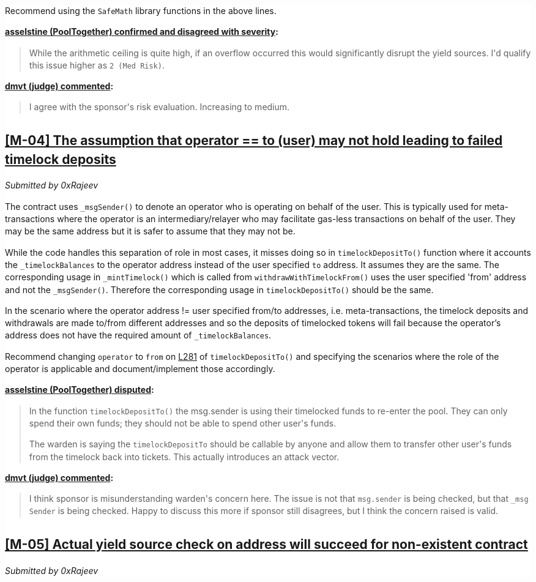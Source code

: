 Recommend using the `SafeMath` library functions in the above lines.

**[asselstine (PoolTogether) confirmed and disagreed with severity](https://github.com/code-423n4/2021-06-pooltogether-findings/issues/114#issuecomment-868022899):**
 > While the arithmetic ceiling is quite high, if an overflow occurred this would significantly disrupt the yield sources.  I'd qualify this issue higher as `2 (Med Risk)`.

**[dmvt (judge) commented](https://github.com/code-423n4/2021-06-pooltogether-findings/issues/114#issuecomment-904646481):**
 > I agree with the sponsor's risk evaluation. Increasing to medium.

## [[M-04] The assumption that operator == to (user) may not hold leading to failed timelock deposits](https://github.com/code-423n4/2021-06-pooltogether-findings/issues/51)
_Submitted by 0xRajeev_

The contract uses `_msgSender()` to denote an operator who is operating on behalf of the user. This is typically used for meta-transactions where the operator is an intermediary/relayer who may facilitate gas-less transactions on behalf of the user. They may be the same address but it is safer to assume that they may not be.

While the code handles this separation of role in most cases, it misses doing so in `timelockDepositTo()` function where it accounts the `_timelockBalances` to the operator address instead of the user specified `to` address. It assumes they are the same. The corresponding usage in `_mintTimelock()` which is called from `withdrawWithTimelockFrom()` uses the user specified 'from' address and not the `_msgSender()`. Therefore the corresponding usage in `timelockDepositTo()` should be the same.

In the scenario where the operator address != user specified from/to addresses, i.e. meta-transactions, the timelock deposits and withdrawals are made to/from different addresses and so the deposits of timelocked tokens will fail because the operator’s address does not have the required amount of `_timelockBalances`.

Recommend changing `operator` to `from` on [L281](https://github.com/code-423n4/2021-06-pooltogether/blob/85f8d044e7e46b7a3c64465dcd5dffa9d70e4a3e/contracts/PrizePool.sol#L281) of `timelockDepositTo()` and specifying the scenarios where the role of the operator is applicable and document/implement those accordingly.

**[asselstine (PoolTogether) disputed](https://github.com/code-423n4/2021-06-pooltogether-findings/issues/51#issuecomment-868891482):**
 > In the function `timelockDepositTo()` the msg.sender is using their timelocked funds to re-enter the pool.  They can only spend their own funds; they should not be able to spend other user's funds.
>
> The warden is saying the `timelockDepositTo` should be callable by anyone and allow them to transfer other user's funds from the timelock back into tickets.  This actually introduces an attack vector.

**[dmvt (judge) commented](https://github.com/code-423n4/2021-06-pooltogether-findings/issues/51#issuecomment-907497531):**
 > I think sponsor is misunderstanding warden's concern here. The issue is not that `msg.sender` is being checked, but that `_msgSender` is being checked. Happy to discuss this more if sponsor still disagrees, but I think the concern raised is valid.

## [[M-05] Actual yield source check on address will succeed for non-existent contract](https://github.com/code-423n4/2021-06-pooltogether-findings/issues/59)
_Submitted by 0xRajeev_

